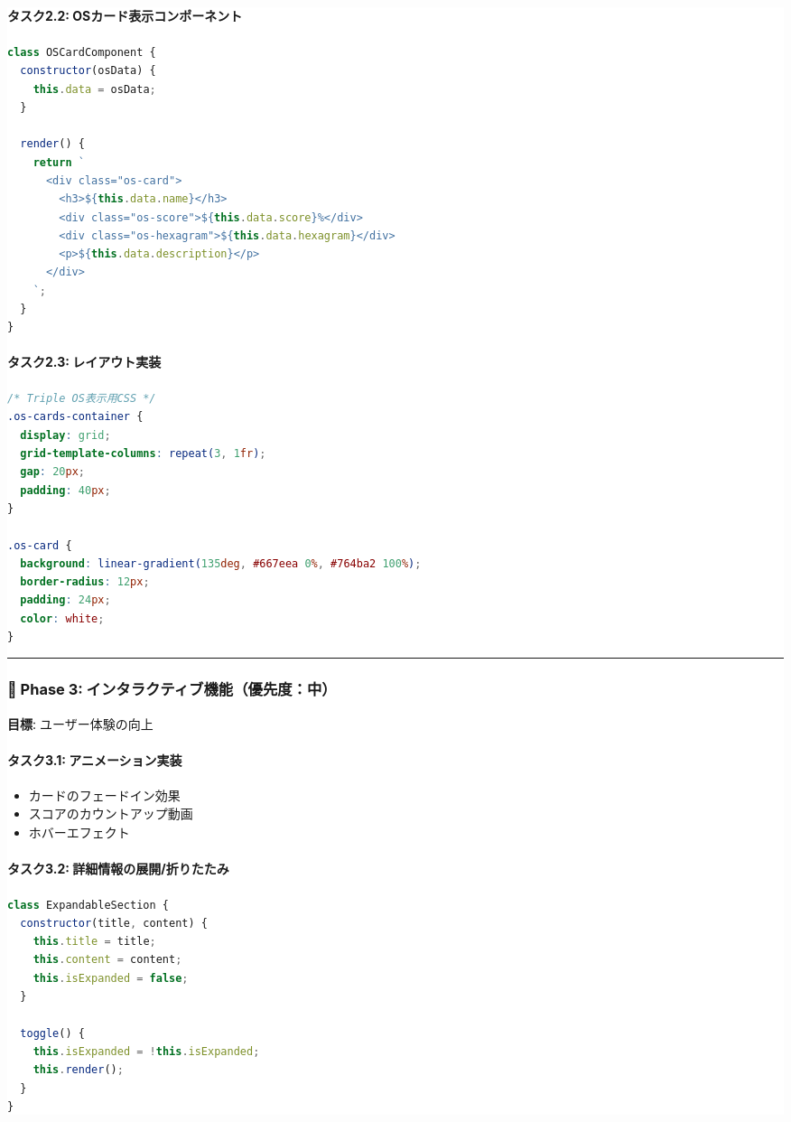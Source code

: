 #### タスク2.2: OSカード表示コンポーネント
```javascript
class OSCardComponent {
  constructor(osData) {
    this.data = osData;
  }
  
  render() {
    return `
      <div class="os-card">
        <h3>${this.data.name}</h3>
        <div class="os-score">${this.data.score}%</div>
        <div class="os-hexagram">${this.data.hexagram}</div>
        <p>${this.data.description}</p>
      </div>
    `;
  }
}
```

#### タスク2.3: レイアウト実装
```css
/* Triple OS表示用CSS */
.os-cards-container {
  display: grid;
  grid-template-columns: repeat(3, 1fr);
  gap: 20px;
  padding: 40px;
}

.os-card {
  background: linear-gradient(135deg, #667eea 0%, #764ba2 100%);
  border-radius: 12px;
  padding: 24px;
  color: white;
}
```

---

### 📌 Phase 3: インタラクティブ機能（優先度：中）
**目標**: ユーザー体験の向上

#### タスク3.1: アニメーション実装
- カードのフェードイン効果
- スコアのカウントアップ動画
- ホバーエフェクト

#### タスク3.2: 詳細情報の展開/折りたたみ
```javascript
class ExpandableSection {
  constructor(title, content) {
    this.title = title;
    this.content = content;
    this.isExpanded = false;
  }
  
  toggle() {
    this.isExpanded = !this.isExpanded;
    this.render();
  }
}
```
